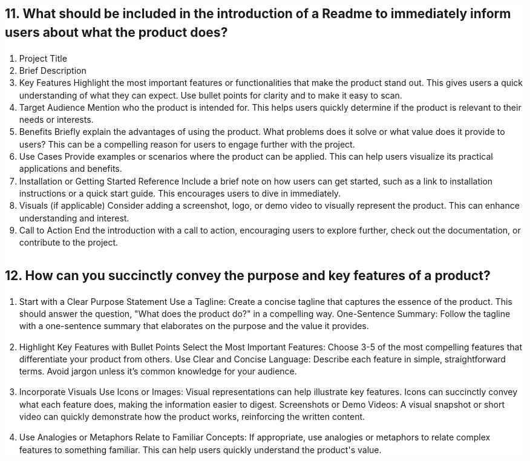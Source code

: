 ## 11. What should be included in the introduction of a Readme to immediately inform users about what the product does?
1. Project Title
2. Brief Description
3. Key Features
Highlight the most important features or functionalities that make the product stand out. This gives users a quick understanding of what they can expect.
Use bullet points for clarity and to make it easy to scan.
4. Target Audience
Mention who the product is intended for. This helps users quickly determine if the product is relevant to their needs or interests.
5. Benefits
Briefly explain the advantages of using the product. What problems does it solve or what value does it provide to users?
This can be a compelling reason for users to engage further with the project.
6. Use Cases
Provide examples or scenarios where the product can be applied. This can help users visualize its practical applications and benefits.
7. Installation or Getting Started Reference
Include a brief note on how users can get started, such as a link to installation instructions or a quick start guide. This encourages users to dive in immediately.
8. Visuals (if applicable)
Consider adding a screenshot, logo, or demo video to visually represent the product. This can enhance understanding and interest.
9. Call to Action
End the introduction with a call to action, encouraging users to explore further, check out the documentation, or contribute to the project.

## 12. How can you succinctly convey the purpose and key features of a product?
1. Start with a Clear Purpose Statement
Use a Tagline: Create a concise tagline that captures the essence of the product. This should answer the question, "What does the product do?" in a compelling way.
One-Sentence Summary: Follow the tagline with a one-sentence summary that elaborates on the purpose and the value it provides.

2. Highlight Key Features with Bullet Points
Select the Most Important Features: Choose 3-5 of the most compelling features that differentiate your product from others.
Use Clear and Concise Language: Describe each feature in simple, straightforward terms. Avoid jargon unless it’s common knowledge for your audience.

3. Incorporate Visuals
Use Icons or Images: Visual representations can help illustrate key features. Icons can succinctly convey what each feature does, making the information easier to digest.
Screenshots or Demo Videos: A visual snapshot or short video can quickly demonstrate how the product works, reinforcing the written content.
4. Use Analogies or Metaphors
Relate to Familiar Concepts: If appropriate, use analogies or metaphors to relate complex features to something familiar. This can help users quickly understand the product's value.
